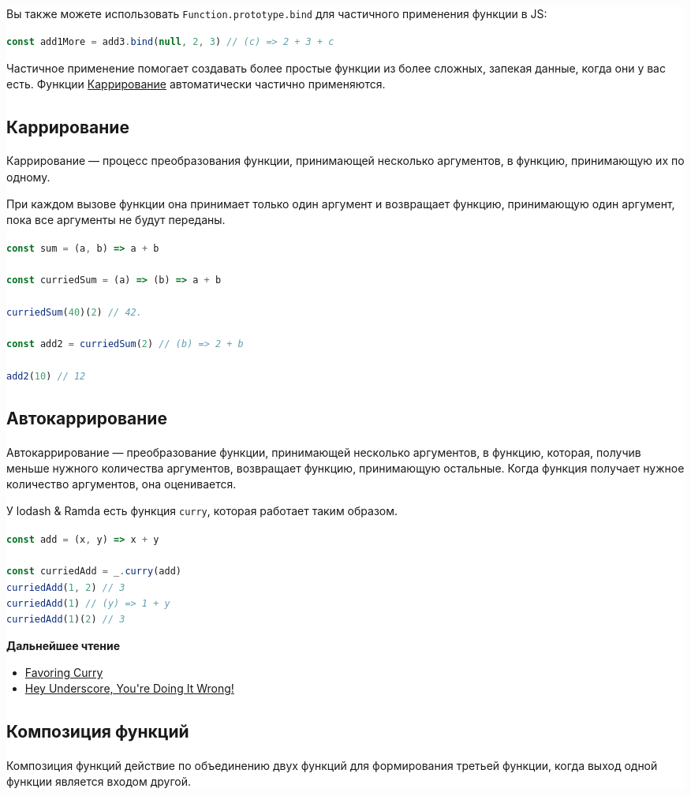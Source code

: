 Вы также можете использовать `Function.prototype.bind` для частичного применения функции в JS:

```js
const add1More = add3.bind(null, 2, 3) // (c) => 2 + 3 + c
```

Частичное применение помогает создавать более простые функции из более сложных, запекая данные, когда они у вас есть. Функции [Каррирование](#каррирование) автоматически частично применяются.


## Каррирование

Каррирование — процесс преобразования функции, принимающей несколько аргументов, в функцию, принимающую их по одному.

При каждом вызове функции она принимает только один аргумент и возвращает функцию, принимающую один аргумент, пока все аргументы не будут переданы.

```js
const sum = (a, b) => a + b

const curriedSum = (a) => (b) => a + b

curriedSum(40)(2) // 42.

const add2 = curriedSum(2) // (b) => 2 + b

add2(10) // 12

```

## Автокаррирование 
Автокаррирование — преобразование функции, принимающей несколько аргументов, в функцию, которая, получив меньше нужного количества аргументов, возвращает функцию, принимающую остальные. Когда функция получает нужное количество аргументов, она оценивается.

У lodash & Ramda есть функция `curry`, которая работает таким образом.

```js
const add = (x, y) => x + y

const curriedAdd = _.curry(add)
curriedAdd(1, 2) // 3
curriedAdd(1) // (y) => 1 + y
curriedAdd(1)(2) // 3
```

__Дальнейшее чтение__
* [Favoring Curry](http://fr.umio.us/favoring-curry/)
* [Hey Underscore, You're Doing It Wrong!](https://www.youtube.com/watch?v=m3svKOdZijA)

## Композиция функций

Композиция функций действие по объединению двух функций для формирования третьей функции, когда выход одной функции является входом другой.
